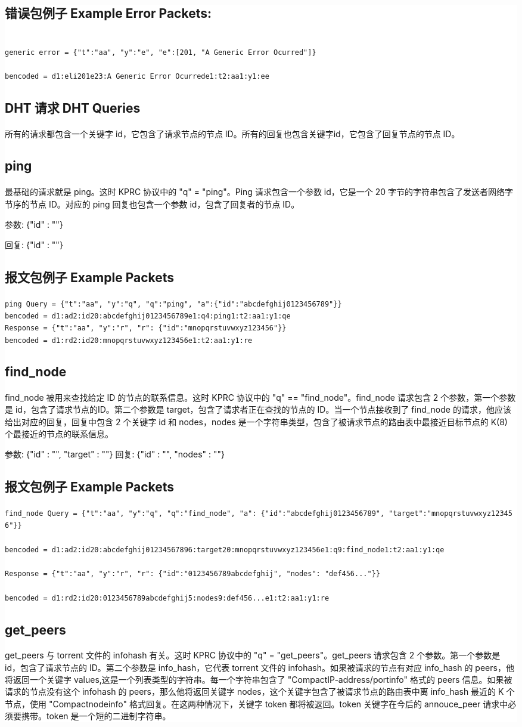 ## 错误包例子 Example Error Packets:
```

generic error = {"t":"aa", "y":"e", "e":[201, "A Generic Error Ocurred"]}

bencoded = d1:eli201e23:A Generic Error Ocurrede1:t2:aa1:y1:ee
```

## DHT 请求 DHT Queries
所有的请求都包含一个关键字 id，它包含了请求节点的节点 ID。所有的回复也包含关键字id，它包含了回复节点的节点 ID。

## ping
最基础的请求就是 ping。这时 KPRC 协议中的 "q" = "ping"。Ping 请求包含一个参数 id，它是一个 20 字节的字符串包含了发送者网络字节序的节点 ID。对应的 ping 回复也包含一个参数 id，包含了回复者的节点 ID。

参数: {"id" : ""}

回复: {"id" : ""}

## 报文包例子 Example Packets
```
ping Query = {"t":"aa", "y":"q", "q":"ping", "a":{"id":"abcdefghij0123456789"}}
bencoded = d1:ad2:id20:abcdefghij0123456789e1:q4:ping1:t2:aa1:y1:qe
Response = {"t":"aa", "y":"r", "r": {"id":"mnopqrstuvwxyz123456"}}
bencoded = d1:rd2:id20:mnopqrstuvwxyz123456e1:t2:aa1:y1:re
```
## find_node
find_node 被用来查找给定 ID 的节点的联系信息。这时 KPRC 协议中的 "q" == "find_node"。find_node 请求包含 2 个参数，第一个参数是 id，包含了请求节点的ID。第二个参数是 target，包含了请求者正在查找的节点的 ID。当一个节点接收到了 find_node 的请求，他应该给出对应的回复，回复中包含 2 个关键字 id 和 nodes，nodes 是一个字符串类型，包含了被请求节点的路由表中最接近目标节点的 K(8) 个最接近的节点的联系信息。

参数: {"id" : "", "target" : ""}
回复: {"id" : "", "nodes" : ""}
## 报文包例子 Example Packets
```
find_node Query = {"t":"aa", "y":"q", "q":"find_node", "a": {"id":"abcdefghij0123456789", "target":"mnopqrstuvwxyz123456"}}

bencoded = d1:ad2:id20:abcdefghij01234567896:target20:mnopqrstuvwxyz123456e1:q9:find_node1:t2:aa1:y1:qe

Response = {"t":"aa", "y":"r", "r": {"id":"0123456789abcdefghij", "nodes": "def456..."}}

bencoded = d1:rd2:id20:0123456789abcdefghij5:nodes9:def456...e1:t2:aa1:y1:re
```
## get_peers
get_peers 与 torrent 文件的 infohash 有关。这时 KPRC 协议中的 "q" = "get_peers"。get_peers 请求包含 2 个参数。第一个参数是 id，包含了请求节点的 ID。第二个参数是 info_hash，它代表 torrent 文件的 infohash。如果被请求的节点有对应 info_hash 的 peers，他将返回一个关键字 values,这是一个列表类型的字符串。每一个字符串包含了 "CompactIP-address/portinfo" 格式的 peers 信息。如果被请求的节点没有这个 infohash 的 peers，那么他将返回关键字 nodes，这个关键字包含了被请求节点的路由表中离 info_hash 最近的 K 个节点，使用 "Compactnodeinfo" 格式回复。在这两种情况下，关键字 token 都将被返回。token 关键字在今后的 annouce_peer 请求中必须要携带。token 是一个短的二进制字符串。
